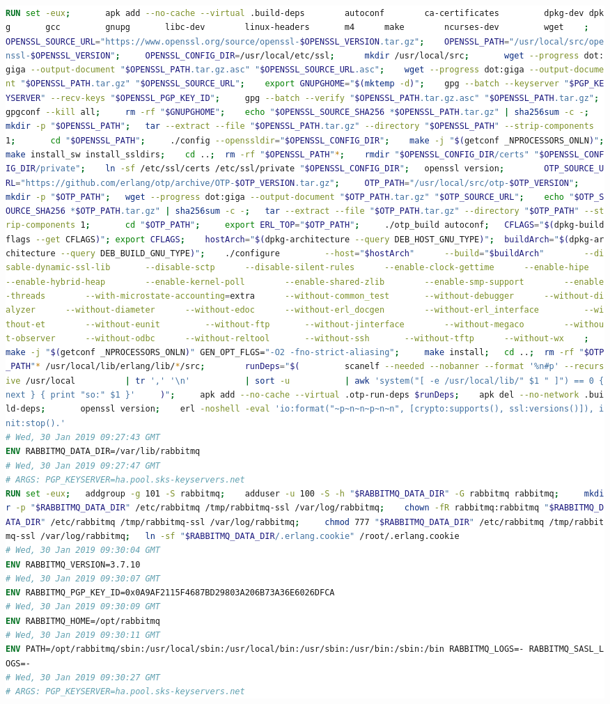 ```dockerfile
RUN set -eux; 		apk add --no-cache --virtual .build-deps 		autoconf 		ca-certificates 		dpkg-dev dpkg 		gcc 		gnupg 		libc-dev 		linux-headers 		m4 		make 		ncurses-dev 		wget 	; 		OPENSSL_SOURCE_URL="https://www.openssl.org/source/openssl-$OPENSSL_VERSION.tar.gz"; 	OPENSSL_PATH="/usr/local/src/openssl-$OPENSSL_VERSION"; 	OPENSSL_CONFIG_DIR=/usr/local/etc/ssl; 		mkdir /usr/local/src; 		wget --progress dot:giga --output-document "$OPENSSL_PATH.tar.gz.asc" "$OPENSSL_SOURCE_URL.asc"; 	wget --progress dot:giga --output-document "$OPENSSL_PATH.tar.gz" "$OPENSSL_SOURCE_URL"; 	export GNUPGHOME="$(mktemp -d)"; 	gpg --batch --keyserver "$PGP_KEYSERVER" --recv-keys "$OPENSSL_PGP_KEY_ID"; 	gpg --batch --verify "$OPENSSL_PATH.tar.gz.asc" "$OPENSSL_PATH.tar.gz"; 	gpgconf --kill all; 	rm -rf "$GNUPGHOME"; 	echo "$OPENSSL_SOURCE_SHA256 *$OPENSSL_PATH.tar.gz" | sha256sum -c -; 	mkdir -p "$OPENSSL_PATH"; 	tar --extract --file "$OPENSSL_PATH.tar.gz" --directory "$OPENSSL_PATH" --strip-components 1; 		cd "$OPENSSL_PATH"; 	./config --openssldir="$OPENSSL_CONFIG_DIR"; 	make -j "$(getconf _NPROCESSORS_ONLN)"; 	make install_sw install_ssldirs; 	cd ..; 	rm -rf "$OPENSSL_PATH"*; 	rmdir "$OPENSSL_CONFIG_DIR/certs" "$OPENSSL_CONFIG_DIR/private"; 	ln -sf /etc/ssl/certs /etc/ssl/private "$OPENSSL_CONFIG_DIR"; 	openssl version; 		OTP_SOURCE_URL="https://github.com/erlang/otp/archive/OTP-$OTP_VERSION.tar.gz"; 	OTP_PATH="/usr/local/src/otp-$OTP_VERSION"; 		mkdir -p "$OTP_PATH"; 	wget --progress dot:giga --output-document "$OTP_PATH.tar.gz" "$OTP_SOURCE_URL"; 	echo "$OTP_SOURCE_SHA256 *$OTP_PATH.tar.gz" | sha256sum -c -; 	tar --extract --file "$OTP_PATH.tar.gz" --directory "$OTP_PATH" --strip-components 1; 		cd "$OTP_PATH"; 	export ERL_TOP="$OTP_PATH"; 	./otp_build autoconf; 	CFLAGS="$(dpkg-buildflags --get CFLAGS)"; export CFLAGS; 	hostArch="$(dpkg-architecture --query DEB_HOST_GNU_TYPE)"; 	buildArch="$(dpkg-architecture --query DEB_BUILD_GNU_TYPE)"; 	./configure 		--host="$hostArch" 		--build="$buildArch" 		--disable-dynamic-ssl-lib 		--disable-sctp 		--disable-silent-rules 		--enable-clock-gettime 		--enable-hipe 		--enable-hybrid-heap 		--enable-kernel-poll 		--enable-shared-zlib 		--enable-smp-support 		--enable-threads 		--with-microstate-accounting=extra 		--without-common_test 		--without-debugger 		--without-dialyzer 		--without-diameter 		--without-edoc 		--without-erl_docgen 		--without-erl_interface 		--without-et 		--without-eunit 		--without-ftp 		--without-jinterface 		--without-megaco 		--without-observer 		--without-odbc 		--without-reltool 		--without-ssh 		--without-tftp 		--without-wx 	; 	make -j "$(getconf _NPROCESSORS_ONLN)" GEN_OPT_FLGS="-O2 -fno-strict-aliasing"; 	make install; 	cd ..; 	rm -rf "$OTP_PATH"* /usr/local/lib/erlang/lib/*/src; 		runDeps="$( 		scanelf --needed --nobanner --format '%n#p' --recursive /usr/local 			| tr ',' '\n' 			| sort -u 			| awk 'system("[ -e /usr/local/lib/" $1 " ]") == 0 { next } { print "so:" $1 }' 	)"; 	apk add --no-cache --virtual .otp-run-deps $runDeps; 	apk del --no-network .build-deps; 		openssl version; 	erl -noshell -eval 'io:format("~p~n~n~p~n~n", [crypto:supports(), ssl:versions()]), init:stop().'
# Wed, 30 Jan 2019 09:27:43 GMT
ENV RABBITMQ_DATA_DIR=/var/lib/rabbitmq
# Wed, 30 Jan 2019 09:27:47 GMT
# ARGS: PGP_KEYSERVER=ha.pool.sks-keyservers.net
RUN set -eux; 	addgroup -g 101 -S rabbitmq; 	adduser -u 100 -S -h "$RABBITMQ_DATA_DIR" -G rabbitmq rabbitmq; 	mkdir -p "$RABBITMQ_DATA_DIR" /etc/rabbitmq /tmp/rabbitmq-ssl /var/log/rabbitmq; 	chown -fR rabbitmq:rabbitmq "$RABBITMQ_DATA_DIR" /etc/rabbitmq /tmp/rabbitmq-ssl /var/log/rabbitmq; 	chmod 777 "$RABBITMQ_DATA_DIR" /etc/rabbitmq /tmp/rabbitmq-ssl /var/log/rabbitmq; 	ln -sf "$RABBITMQ_DATA_DIR/.erlang.cookie" /root/.erlang.cookie
# Wed, 30 Jan 2019 09:30:04 GMT
ENV RABBITMQ_VERSION=3.7.10
# Wed, 30 Jan 2019 09:30:07 GMT
ENV RABBITMQ_PGP_KEY_ID=0x0A9AF2115F4687BD29803A206B73A36E6026DFCA
# Wed, 30 Jan 2019 09:30:09 GMT
ENV RABBITMQ_HOME=/opt/rabbitmq
# Wed, 30 Jan 2019 09:30:11 GMT
ENV PATH=/opt/rabbitmq/sbin:/usr/local/sbin:/usr/local/bin:/usr/sbin:/usr/bin:/sbin:/bin RABBITMQ_LOGS=- RABBITMQ_SASL_LOGS=-
# Wed, 30 Jan 2019 09:30:27 GMT
# ARGS: PGP_KEYSERVER=ha.pool.sks-keyservers.net
```